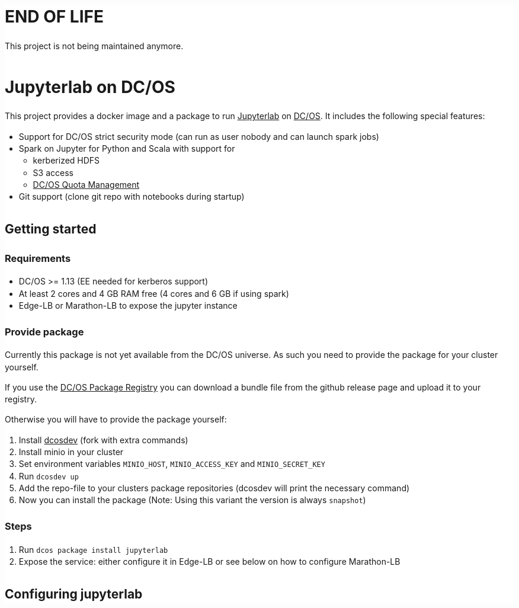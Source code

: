 # END OF LIFE
This project is not being maintained anymore.

# Jupyterlab on DC/OS

This project provides a docker image and a package to run [Jupyterlab](https://jupyter.org/) on [DC/OS](https://dcos.io).
It includes the following special features:

* Support for DC/OS strict security mode (can run as user nobody and can launch spark jobs)
* Spark on Jupyter for Python and Scala with support for
  * kerberized HDFS
  * S3 access
  * [DC/OS Quota Management](https://docs.d2iq.com/mesosphere/dcos/2.1/multi-tenancy/quota-management/)
* Git support (clone git repo with notebooks during startup)

## Getting started

### Requirements

* DC/OS >= 1.13 (EE needed for kerberos support)
* At least 2 cores and 4 GB RAM free (4 cores and 6 GB if using spark)
* Edge-LB or Marathon-LB to expose the jupyter instance

### Provide package

Currently this package is not yet available from the DC/OS universe. As such you need to provide the package for your cluster yourself.

If you use the [DC/OS Package Registry](https://docs.d2iq.com/mesosphere/dcos/2.0/administering-clusters/package-registry/) you can download a bundle file from the github release page and upload it to your registry.

Otherwise you will have to provide the package yourself:

1. Install [dcosdev](https://github.com/swoehrl-mw/dcosdev) (fork with extra commands)
2. Install minio in your cluster
3. Set environment variables `MINIO_HOST`, `MINIO_ACCESS_KEY` and `MINIO_SECRET_KEY`
4. Run `dcosdev up`
5. Add the repo-file to your clusters package repositories (dcosdev will print the necessary command)
6. Now you can install the package (Note: Using this variant the version is always `snapshot`)

### Steps

1. Run `dcos package install jupyterlab`
2. Expose the service: either configure it in Edge-LB or see below on how to configure Marathon-LB

## Configuring jupyterlab
